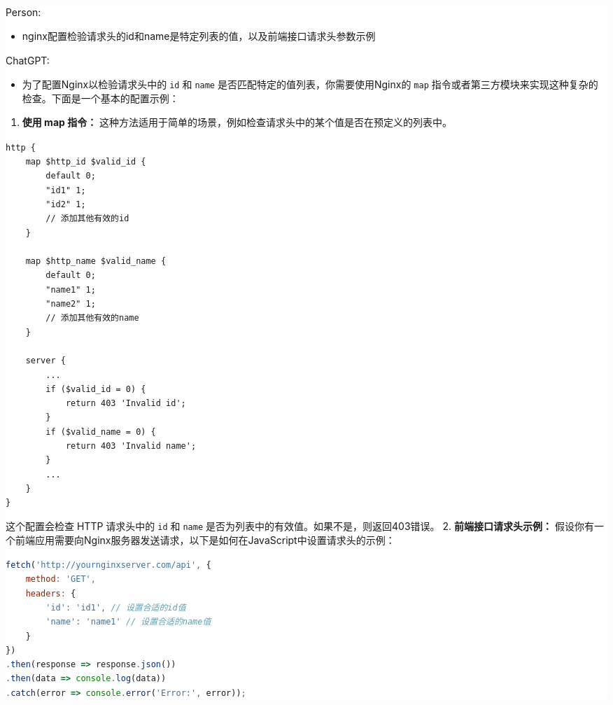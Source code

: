 
Person: 
- nginx配置检验请求头的id和name是特定列表的值，以及前端接口请求头参数示例

ChatGPT: 
- 为了配置Nginx以检验请求头中的 `id` 和 `name` 是否匹配特定的值列表，你需要使用Nginx的 `map` 指令或者第三方模块来实现这种复杂的检查。下面是一个基本的配置示例： 
1. **使用 map 指令：** 
这种方法适用于简单的场景，例如检查请求头中的某个值是否在预定义的列表中。

```nginx
http {
    map $http_id $valid_id {
        default 0;
        "id1" 1;
        "id2" 1;
        // 添加其他有效的id
    }

    map $http_name $valid_name {
        default 0;
        "name1" 1;
        "name2" 1;
        // 添加其他有效的name
    }

    server {
        ...
        if ($valid_id = 0) {
            return 403 'Invalid id';
        }
        if ($valid_name = 0) {
            return 403 'Invalid name';
        }
        ...
    }
}
```



这个配置会检查 HTTP 请求头中的 `id` 和 `name` 是否为列表中的有效值。如果不是，则返回403错误。 
2. **前端接口请求头示例：** 
假设你有一个前端应用需要向Nginx服务器发送请求，以下是如何在JavaScript中设置请求头的示例：

```javascript
fetch('http://yournginxserver.com/api', {
    method: 'GET',
    headers: {
        'id': 'id1', // 设置合适的id值
        'name': 'name1' // 设置合适的name值
    }
})
.then(response => response.json())
.then(data => console.log(data))
.catch(error => console.error('Error:', error));
```
